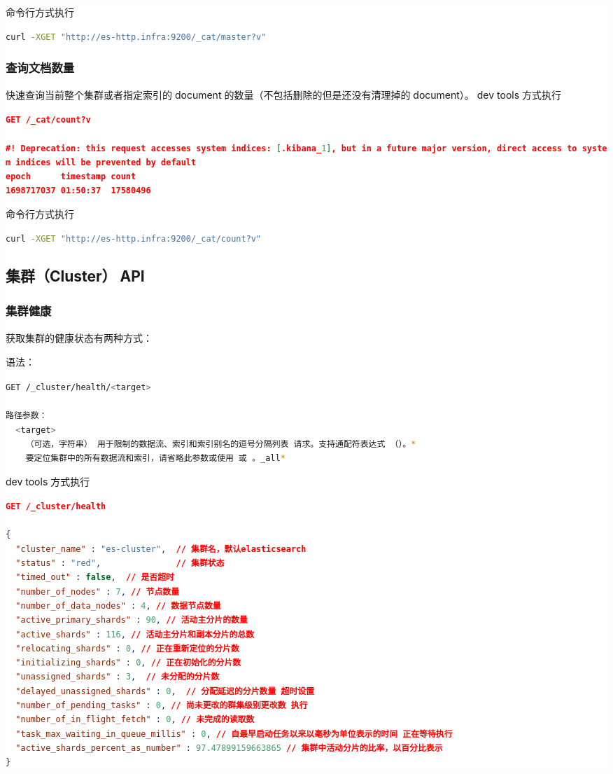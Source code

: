 命令行方式执行

```bash
curl -XGET "http://es-http.infra:9200/_cat/master?v"
```

### 查询文档数量

快速查询当前整个集群或者指定索引的 document 的数量（不包括删除的但是还没有清理掉的 document）。
dev tools 方式执行

```json
GET /_cat/count?v

#! Deprecation: this request accesses system indices: [.kibana_1], but in a future major version, direct access to system indices will be prevented by default
epoch      timestamp count
1698717037 01:50:37  17580496
```

命令行方式执行

```bash
curl -XGET "http://es-http.infra:9200/_cat/count?v"
```

## 集群（Cluster） API

### 集群健康

获取集群的健康状态有两种方式：

语法：

```bash
GET /_cluster/health/<target>

路径参数：
  <target>
	（可选，字符串） 用于限制的数据流、索引和索引别名的逗号分隔列表 请求。支持通配符表达式 （）。*
	要定位集群中的所有数据流和索引，请省略此参数或使用 或 。_all*
```

dev tools 方式执行

```json
GET /_cluster/health

{
  "cluster_name" : "es-cluster",  // 集群名，默认elasticsearch
  "status" : "red",               // 集群状态
  "timed_out" : false,  // 是否超时
  "number_of_nodes" : 7, // 节点数量
  "number_of_data_nodes" : 4, // 数据节点数量
  "active_primary_shards" : 90, // 活动主分片的数量
  "active_shards" : 116, // 活动主分片和副本分片的总数
  "relocating_shards" : 0, // 正在重新定位的分片数
  "initializing_shards" : 0, // 正在初始化的分片数
  "unassigned_shards" : 3,  // 未分配的分片数
  "delayed_unassigned_shards" : 0,  // 分配延迟的分片数量 超时设置
  "number_of_pending_tasks" : 0, // 尚未更改的群集级别更改数 执行
  "number_of_in_flight_fetch" : 0, // 未完成的读取数
  "task_max_waiting_in_queue_millis" : 0, // 自最早启动任务以来以毫秒为单位表示的时间 正在等待执行
  "active_shards_percent_as_number" : 97.47899159663865 // 集群中活动分片的比率，以百分比表示
}
```
